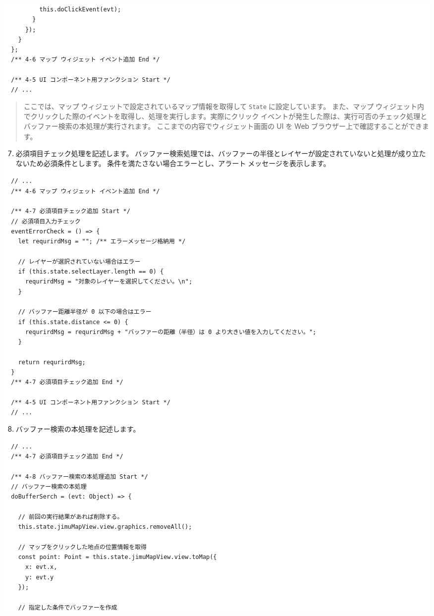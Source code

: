 ```tsx
          this.doClickEvent(evt);
        }
      });
    }
  };
  /** 4-6 マップ ウィジェット イベント追加 End */

  /** 4-5 UI コンポーネント用ファンクション Start */
  // ...
```

> ここでは、マップ ウィジェットで設定されているマップ情報を取得して `State` に設定しています。
> また、マップ ウィジェット内でクリックした際のイベントを取得し、処理を実行します。実際にクリック イベントが発生した際は、実行可否のチェック処理とバッファー検索の本処理が実行されます。
> ここまでの内容でウィジェット画面の UI を Web ブラウザー上で確認することができます。

7. 必須項目チェック処理を記述します。
バッファー検索処理では、バッファーの半径とレイヤーが設定されていないと処理が成り立たないため必須条件とします。
条件を満たさない場合エラーとし、アラート メッセージを表示します。

```tsx
  // ...
  /** 4-6 マップ ウィジェット イベント追加 End */

  /** 4-7 必須項目チェック追加 Start */
  // 必須項目入力チェック
  eventErrorCheck = () => {
    let requrirdMsg = ""; /** エラーメッセージ格納用 */
    
    // レイヤーが選択されていない場合はエラー
    if (this.state.selectLayer.length == 0) {
      requrirdMsg = "対象のレイヤーを選択してください。\n";
    }

    // バッファー距離半径が 0 以下の場合はエラー
    if (this.state.distance <= 0) {
      requrirdMsg = requrirdMsg + "バッファーの距離（半径）は 0 より大きい値を入力してください。";
    }

    return requrirdMsg;
  }
  /** 4-7 必須項目チェック追加 End */

  /** 4-5 UI コンポーネント用ファンクション Start */
  // ...
```

8. バッファー検索の本処理を記述します。

``` tsx
  // ...
  /** 4-7 必須項目チェック追加 End */

  /** 4-8 バッファー検索の本処理追加 Start */
  // バッファー検索の本処理
  doBufferSerch = (evt: Object) => {

    // 前回の実行結果があれば削除する。
    this.state.jimuMapView.view.graphics.removeAll();

    // マップをクリックした地点の位置情報を取得
    const point: Point = this.state.jimuMapView.view.toMap({
      x: evt.x,
      y: evt.y
    });

    // 指定した条件でバッファーを作成
```